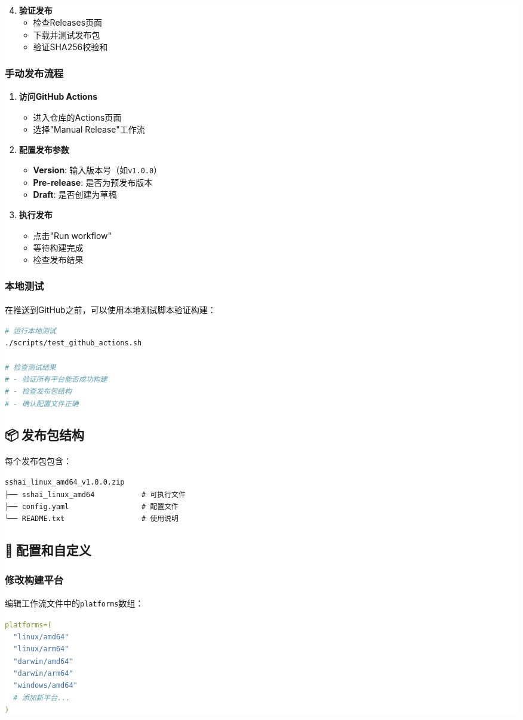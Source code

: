 4. **验证发布**
   - 检查Releases页面
   - 下载并测试发布包
   - 验证SHA256校验和

### 手动发布流程

1. **访问GitHub Actions**
   - 进入仓库的Actions页面
   - 选择"Manual Release"工作流

2. **配置发布参数**
   - **Version**: 输入版本号（如`v1.0.0`）
   - **Pre-release**: 是否为预发布版本
   - **Draft**: 是否创建为草稿

3. **执行发布**
   - 点击"Run workflow"
   - 等待构建完成
   - 检查发布结果

### 本地测试

在推送到GitHub之前，可以使用本地测试脚本验证构建：

```bash
# 运行本地测试
./scripts/test_github_actions.sh

# 检查测试结果
# - 验证所有平台能否成功构建
# - 检查发布包结构
# - 确认配置文件正确
```

## 📦 发布包结构

每个发布包包含：
```
sshai_linux_amd64_v1.0.0.zip
├── sshai_linux_amd64           # 可执行文件
├── config.yaml                 # 配置文件
└── README.txt                  # 使用说明
```

## 🔧 配置和自定义

### 修改构建平台

编辑工作流文件中的`platforms`数组：
```yaml
platforms=(
  "linux/amd64"
  "linux/arm64"
  "darwin/amd64"
  "darwin/arm64"
  "windows/amd64"
  # 添加新平台...
)
```
